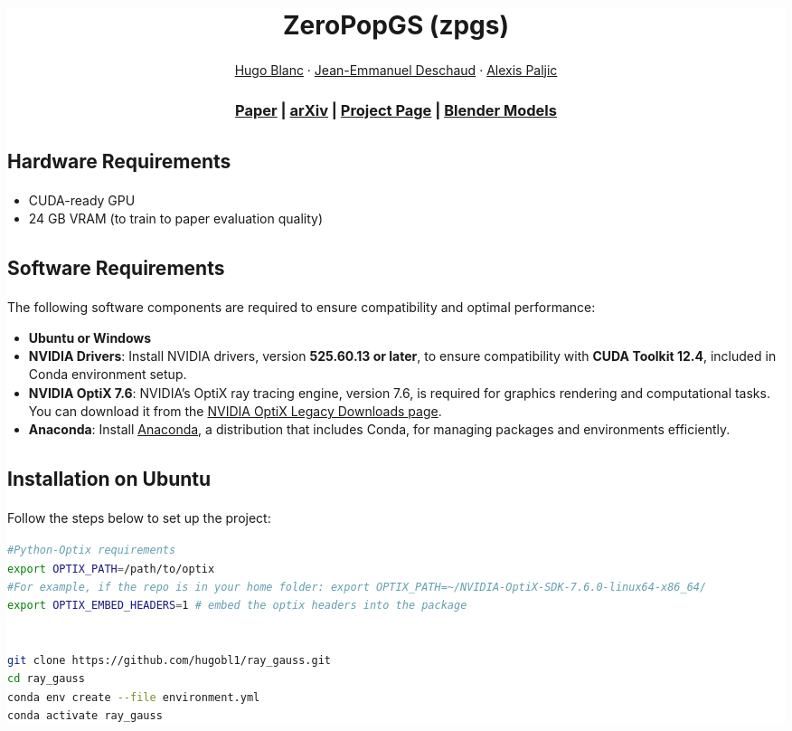 <p align="center">

  <h1 align="center">ZeroPopGS (zpgs) </h1>
  <p align="center">
    <a href="https://www.linkedin.com/in/hugo-blanc-a2b46016a/">Hugo Blanc</a>
    ·
    <a href="https://scholar.google.com/citations?user=zR1n_4QAAAAJ&hl=fr">Jean-Emmanuel Deschaud</a>
    ·
    <a href="https://scholar.google.fr/citations?user=3eO15d0AAAAJ&hl=fr">Alexis Paljic</a>

  </p>

  <h3 align="center"><a href="https://drive.google.com/file/d/1qbJjbScbUJOKoYc0iLhk1NE7rtcHp8lH/view?usp=sharing">Paper</a> | <a href="https://arxiv.org/pdf/2408.03356">arXiv</a> | <a href="https://raygauss.github.io/">Project Page</a>  | <a href="https://drive.google.com/file/d/1E0_Tg2QeMx2kyohPhfRtfV656oQFQ2Kv/view?usp=sharing">Blender Models</a>
  <div align="center"></div>
</p>



## Hardware Requirements
  - CUDA-ready GPU
  - 24 GB VRAM (to train to paper evaluation quality)

## Software Requirements

The following software components are required to ensure compatibility and optimal performance:

- **Ubuntu or Windows**
- **NVIDIA Drivers**: Install NVIDIA drivers, version **525.60.13 or later**, to ensure compatibility with **CUDA Toolkit 12.4**, included in Conda environment setup.
- **NVIDIA OptiX 7.6**: NVIDIA’s OptiX ray tracing engine, version 7.6, is required for graphics rendering and computational tasks. You can download it from the [NVIDIA OptiX Legacy Downloads page](https://developer.nvidia.com/designworks/optix/downloads/legacy).
- **Anaconda**: Install [Anaconda](https://anaconda.com/download), a distribution that includes Conda, for managing packages and environments efficiently.

## Installation on Ubuntu

Follow the steps below to set up the project:

   ```bash
  #Python-Optix requirements
  export OPTIX_PATH=/path/to/optix
  #For example, if the repo is in your home folder: export OPTIX_PATH=~/NVIDIA-OptiX-SDK-7.6.0-linux64-x86_64/
  export OPTIX_EMBED_HEADERS=1 # embed the optix headers into the package

  
  git clone https://github.com/hugobl1/ray_gauss.git
  cd ray_gauss
  conda env create --file environment.yml
  conda activate ray_gauss
  ```
